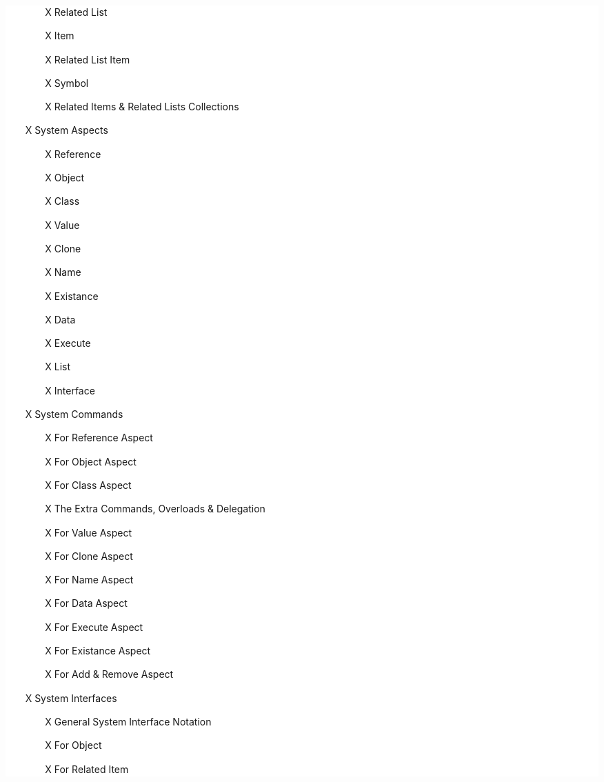 `        `X Related List

`        `X Item

`        `X Related List Item

`        `X Symbol

`        `X Related Items & Related Lists Collections

`    `X System Aspects

`        `X Reference

`        `X Object

`        `X Class

`        `X Value

`        `X Clone

`        `X Name

`        `X Existance

`        `X Data

`        `X Execute

`        `X List

`        `X Interface

`    `X System Commands

`        `X For Reference Aspect

`        `X For Object Aspect

`        `X For Class Aspect

`        `X The Extra Commands, Overloads & Delegation

`        `X For Value Aspect

`        `X For Clone Aspect

`        `X For Name Aspect

`        `X For Data Aspect

`        `X For Execute Aspect

`        `X For Existance Aspect

`        `X For Add & Remove Aspect

`    `X System Interfaces

`        `X General System Interface Notation

`        `X For Object

`        `X For Related Item

